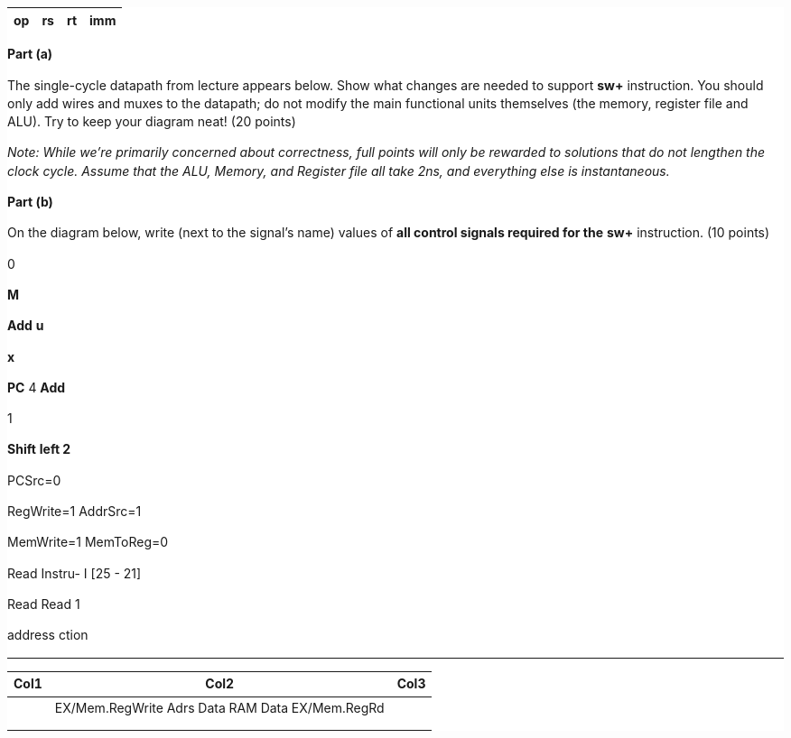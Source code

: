 |op|rs|rt|imm|
|---|---|---|---|


**Part (a)**

The single-cycle datapath from lecture appears below. Show what changes are needed to support **sw+**
instruction. You should only add wires and muxes to the datapath; do not modify the main functional units
themselves (the memory, register file and ALU). Try to keep your diagram neat! (20 points)

_Note: While we’re primarily concerned about correctness, full points will only be rewarded to solutions that do_
_not lengthen the clock cycle. Assume that the ALU, Memory, and Register file all take 2ns, and everything else_
_is instantaneous._

**Part (b)**

On the diagram below, write (next to the signal’s name) values of **all control signals required for the** **sw+**
instruction. (10 points)

0

**M**

**Add** **u**

**x**

**PC** 4
**Add**

1

**Shift**
**left 2**

PCSrc=0

RegWrite=1 AddrSrc=1

MemWrite=1 MemToReg=0

Read Instru- I [25 - 21]

Read Read 1

address ction


-----

|Col1|Col2|Col3|
|---|---|---|
||EX/Mem.RegWrite Adrs Data RAM Data EX/Mem.RegRd||
||||
||||
